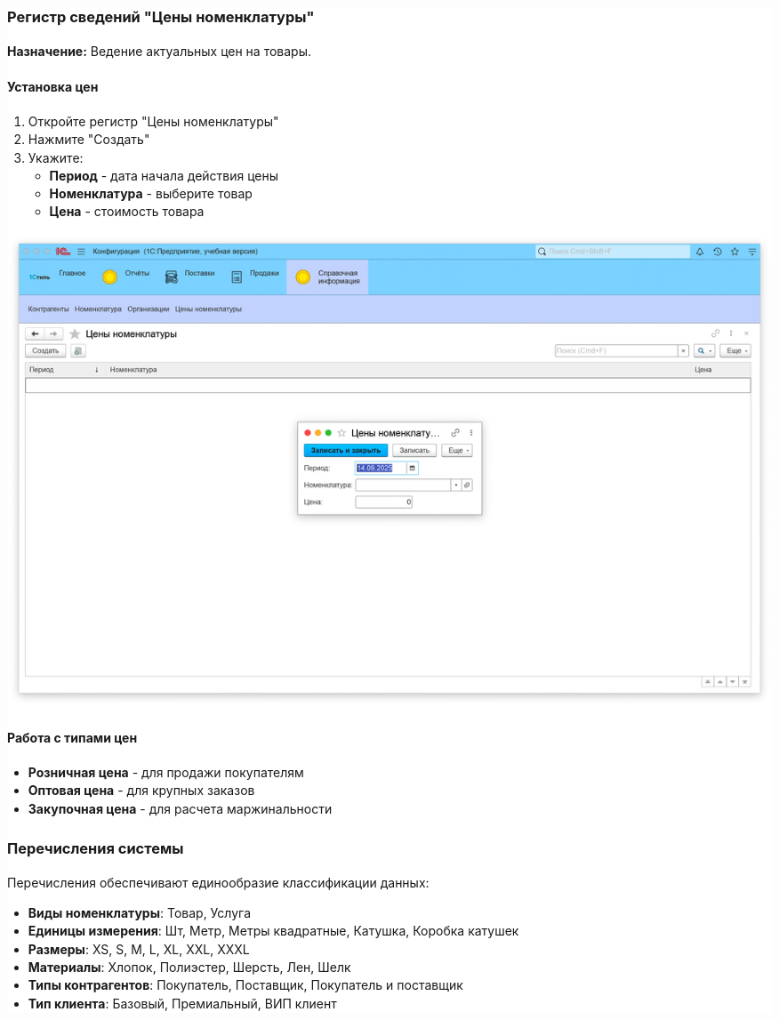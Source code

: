 ### Регистр сведений "Цены номенклатуры"

**Назначение:** Ведение актуальных цен на товары.

#### Установка цен

1. Откройте регистр "Цены номенклатуры"
2. Нажмите "Создать"
3. Укажите:
   - **Период** - дата начала действия цены
   - **Номенклатура** - выберите товар
   - **Цена** - стоимость товара

![Справочная информация](configuration/справочная%20информация/image5.png)

#### Работа с типами цен

- **Розничная цена** - для продажи покупателям
- **Оптовая цена** - для крупных заказов
- **Закупочная цена** - для расчета маржинальности

### Перечисления системы

Перечисления обеспечивают единообразие классификации данных:

- **Виды номенклатуры**: Товар, Услуга
- **Единицы измерения**: Шт, Метр, Метры квадратные, Катушка, Коробка катушек
- **Размеры**: XS, S, M, L, XL, XXL, XXXL
- **Материалы**: Хлопок, Полиэстер, Шерсть, Лен, Шелк
- **Типы контрагентов**: Покупатель, Поставщик, Покупатель и поставщик
- **Тип клиента**: Базовый, Премиальный, ВИП клиент
